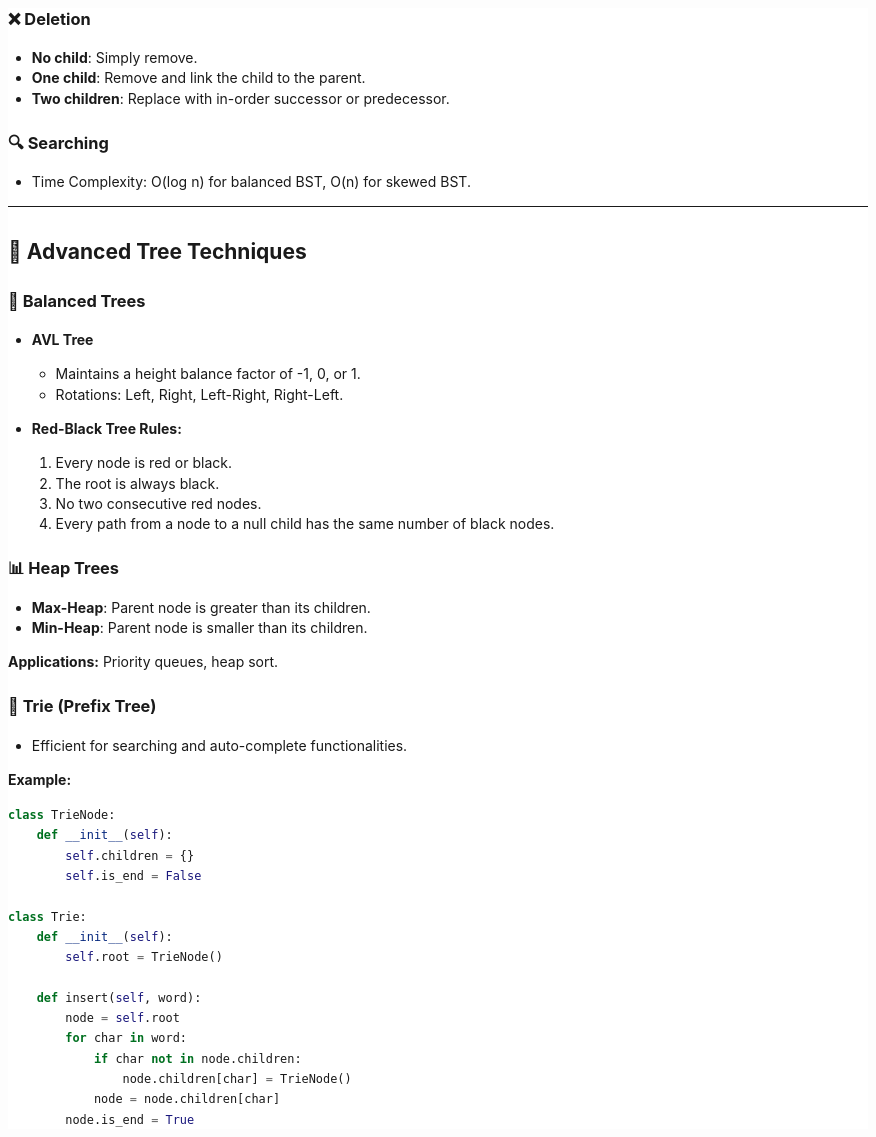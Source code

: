 ### ❌ **Deletion**
- **No child**: Simply remove.
- **One child**: Remove and link the child to the parent.
- **Two children**: Replace with in-order successor or predecessor.

### 🔍 **Searching**
- Time Complexity: O(log n) for balanced BST, O(n) for skewed BST.

---

## 🎯 **Advanced Tree Techniques**

### 🌿 **Balanced Trees**
- **AVL Tree**
  - Maintains a height balance factor of -1, 0, or 1.
  - Rotations: Left, Right, Left-Right, Right-Left.

- **Red-Black Tree Rules:**
  1. Every node is red or black.
  2. The root is always black.
  3. No two consecutive red nodes.
  4. Every path from a node to a null child has the same number of black nodes.

### 📊 **Heap Trees**
- **Max-Heap**: Parent node is greater than its children.
- **Min-Heap**: Parent node is smaller than its children.

**Applications:** Priority queues, heap sort.

### 📜 **Trie (Prefix Tree)**
- Efficient for searching and auto-complete functionalities.

**Example:**
```python
class TrieNode:
    def __init__(self):
        self.children = {}
        self.is_end = False

class Trie:
    def __init__(self):
        self.root = TrieNode()

    def insert(self, word):
        node = self.root
        for char in word:
            if char not in node.children:
                node.children[char] = TrieNode()
            node = node.children[char]
        node.is_end = True
```
